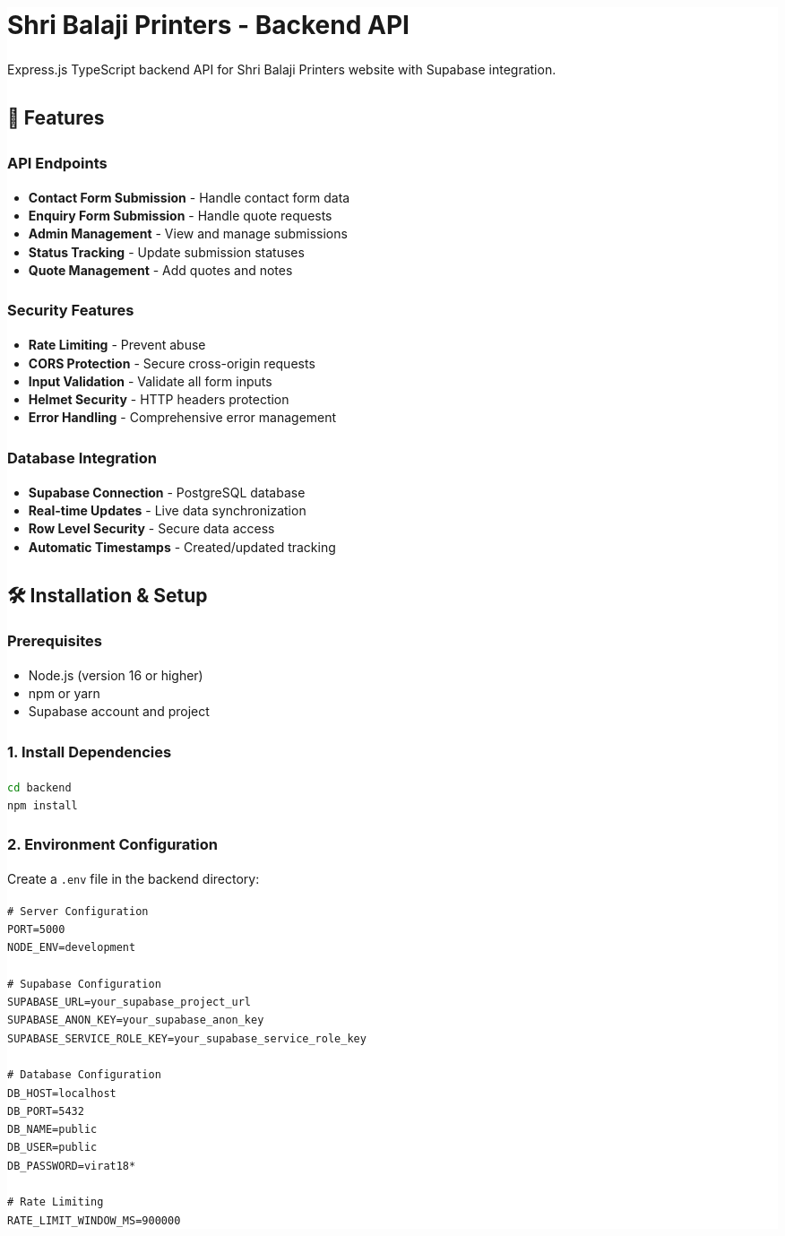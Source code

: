 # Shri Balaji Printers - Backend API

Express.js TypeScript backend API for Shri Balaji Printers website with Supabase integration.

## 🚀 Features

### **API Endpoints**
- **Contact Form Submission** - Handle contact form data
- **Enquiry Form Submission** - Handle quote requests
- **Admin Management** - View and manage submissions
- **Status Tracking** - Update submission statuses
- **Quote Management** - Add quotes and notes

### **Security Features**
- **Rate Limiting** - Prevent abuse
- **CORS Protection** - Secure cross-origin requests
- **Input Validation** - Validate all form inputs
- **Helmet Security** - HTTP headers protection
- **Error Handling** - Comprehensive error management

### **Database Integration**
- **Supabase Connection** - PostgreSQL database
- **Real-time Updates** - Live data synchronization
- **Row Level Security** - Secure data access
- **Automatic Timestamps** - Created/updated tracking

## 🛠️ Installation & Setup

### **Prerequisites**
- Node.js (version 16 or higher)
- npm or yarn
- Supabase account and project

### **1. Install Dependencies**
```bash
cd backend
npm install
```

### **2. Environment Configuration**
Create a `.env` file in the backend directory:
```env
# Server Configuration
PORT=5000
NODE_ENV=development

# Supabase Configuration
SUPABASE_URL=your_supabase_project_url
SUPABASE_ANON_KEY=your_supabase_anon_key
SUPABASE_SERVICE_ROLE_KEY=your_supabase_service_role_key

# Database Configuration
DB_HOST=localhost
DB_PORT=5432
DB_NAME=public
DB_USER=public
DB_PASSWORD=virat18*

# Rate Limiting
RATE_LIMIT_WINDOW_MS=900000
```